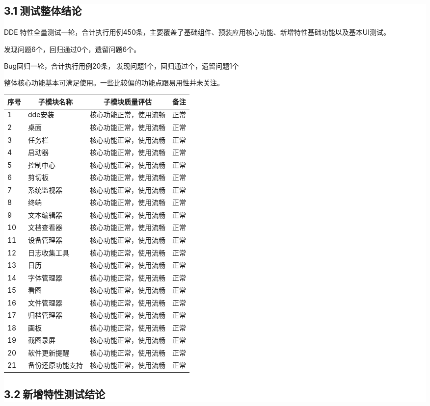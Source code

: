 ## 3.1   测试整体结论

DDE 特性全量测试一轮，合计执行用例450条，主要覆盖了基础组件、预装应用核心功能、新增特性基础功能以及基本UI测试。

发现问题6个，回归通过0个，遗留问题6个。

Bug回归一轮，合计执行用例20条，
发现问题1个，回归通过个，遗留问题1个

整体核心功能基本可满足使用。一些比较偏的功能点跟易用性并未关注。

| 序号 | 子模块名称       | 子模块质量评估         | 备注 |
| ---- | ---------------- | ---------------------- | ---- |
| 1    | dde安装          | 核心功能正常，使用流畅 | 正常 |
| 2    | 桌面             | 核心功能正常，使用流畅 | 正常 |
| 3    | 任务栏           | 核心功能正常，使用流畅 | 正常 |
| 4    | 启动器           | 核心功能正常，使用流畅 | 正常 |
| 5    | 控制中心         | 核心功能正常，使用流畅 | 正常 |
| 6    | 剪切板           | 核心功能正常，使用流畅 | 正常 |
| 7    | 系统监视器       | 核心功能正常，使用流畅 | 正常 |
| 8    | 终端             | 核心功能正常，使用流畅 | 正常 |
| 9    | 文本编辑器       | 核心功能正常，使用流畅 | 正常 |
| 10   | 文档查看器       | 核心功能正常，使用流畅 | 正常 |
| 11   | 设备管理器       | 核心功能正常，使用流畅 | 正常 |
| 12   | 日志收集工具     | 核心功能正常，使用流畅 | 正常 |
| 13   | 日历             | 核心功能正常，使用流畅 | 正常 |
| 14   | 字体管理器       | 核心功能正常，使用流畅 | 正常 |
| 15   | 看图             | 核心功能正常，使用流畅 | 正常 |
| 16   | 文件管理器       | 核心功能正常，使用流畅 | 正常 |
| 17   | 归档管理器       | 核心功能正常，使用流畅 | 正常 |
| 18   | 画板             | 核心功能正常，使用流畅 | 正常 |
| 19   | 截图录屏         | 核心功能正常，使用流畅 | 正常 |
| 20   | 软件更新提醒     | 核心功能正常，使用流畅 | 正常 |
| 21   | 备份还原功能支持 | 核心功能正常，使用流畅 | 正常 |

## 3.2   新增特性测试结论
